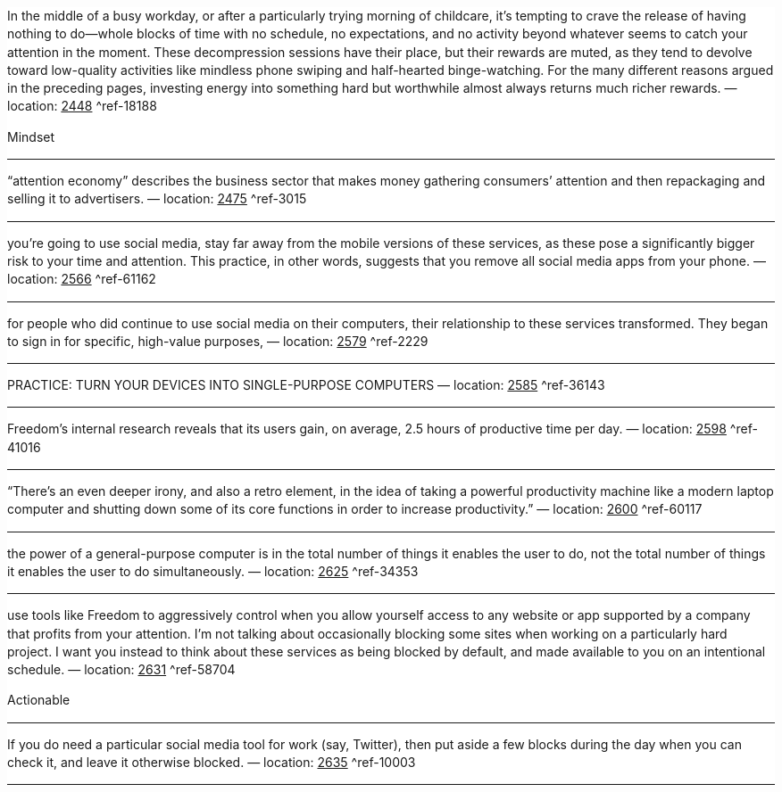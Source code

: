 In the middle of a busy workday, or after a particularly trying morning of childcare, it’s tempting to crave the release of having nothing to do—whole blocks of time with no schedule, no expectations, and no activity beyond whatever seems to catch your attention in the moment. These decompression sessions have their place, but their rewards are muted, as they tend to devolve toward low-quality activities like mindless phone swiping and half-hearted binge-watching. For the many different reasons argued in the preceding pages, investing energy into something hard but worthwhile almost always returns much richer rewards. — location: [2448]() ^ref-18188

Mindset

---
“attention economy” describes the business sector that makes money gathering consumers’ attention and then repackaging and selling it to advertisers. — location: [2475]() ^ref-3015

---
you’re going to use social media, stay far away from the mobile versions of these services, as these pose a significantly bigger risk to your time and attention. This practice, in other words, suggests that you remove all social media apps from your phone. — location: [2566]() ^ref-61162

---
for people who did continue to use social media on their computers, their relationship to these services transformed. They began to sign in for specific, high-value purposes, — location: [2579]() ^ref-2229

---
PRACTICE: TURN YOUR DEVICES INTO SINGLE-PURPOSE COMPUTERS — location: [2585]() ^ref-36143

---
Freedom’s internal research reveals that its users gain, on average, 2.5 hours of productive time per day. — location: [2598]() ^ref-41016

---
“There’s an even deeper irony, and also a retro element, in the idea of taking a powerful productivity machine like a modern laptop computer and shutting down some of its core functions in order to increase productivity.” — location: [2600]() ^ref-60117

---
the power of a general-purpose computer is in the total number of things it enables the user to do, not the total number of things it enables the user to do simultaneously. — location: [2625]() ^ref-34353

---
use tools like Freedom to aggressively control when you allow yourself access to any website or app supported by a company that profits from your attention. I’m not talking about occasionally blocking some sites when working on a particularly hard project. I want you instead to think about these services as being blocked by default, and made available to you on an intentional schedule. — location: [2631]() ^ref-58704

Actionable

---
If you do need a particular social media tool for work (say, Twitter), then put aside a few blocks during the day when you can check it, and leave it otherwise blocked. — location: [2635]() ^ref-10003

---